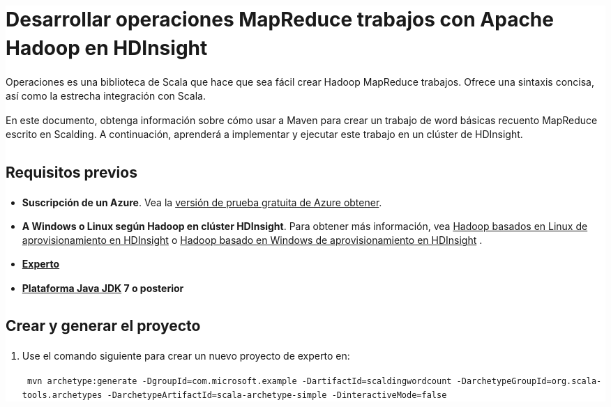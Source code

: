 <properties
 pageTitle="Desarrollar operaciones MapReduce trabajos con Maven | Microsoft Azure"
 description="Obtenga información sobre cómo usar a Maven para crear un trabajo de operaciones MapReduce, a continuación, implementar y ejecutar el trabajo en un Hadoop en clúster HDInsight."
 services="hdinsight"
 documentationCenter=""
 authors="Blackmist"
 manager="jhubbard"
 editor="cgronlun"
    tags="azure-portal"/>
<tags
 ms.service="hdinsight"
 ms.devlang="na"
 ms.topic="article"
 ms.tgt_pltfrm="na"
 ms.workload="big-data"
 ms.date="10/18/2016"
 ms.author="larryfr"/>

# <a name="develop-scalding-mapreduce-jobs-with-apache-hadoop-on-hdinsight"></a>Desarrollar operaciones MapReduce trabajos con Apache Hadoop en HDInsight

Operaciones es una biblioteca de Scala que hace que sea fácil crear Hadoop MapReduce trabajos. Ofrece una sintaxis concisa, así como la estrecha integración con Scala.

En este documento, obtenga información sobre cómo usar a Maven para crear un trabajo de word básicas recuento MapReduce escrito en Scalding. A continuación, aprenderá a implementar y ejecutar este trabajo en un clúster de HDInsight.

## <a name="prerequisites"></a>Requisitos previos

- **Suscripción de un Azure**. Vea la [versión de prueba gratuita de Azure obtener](https://azure.microsoft.com/documentation/videos/get-azure-free-trial-for-testing-hadoop-in-hdinsight/).
* **A Windows o Linux según Hadoop en clúster HDInsight**. Para obtener más información, vea [Hadoop basados en Linux de aprovisionamiento en HDInsight](hdinsight-hadoop-provision-linux-clusters.md) o [Hadoop basado en Windows de aprovisionamiento en HDInsight](hdinsight-provision-clusters.md) .

* **[Experto](http://maven.apache.org/)**

* **[Plataforma Java JDK](http://www.oracle.com/technetwork/java/javase/downloads/index.html) 7 o posterior**

## <a name="create-and-build-the-project"></a>Crear y generar el proyecto

1. Use el comando siguiente para crear un nuevo proyecto de experto en:

        mvn archetype:generate -DgroupId=com.microsoft.example -DartifactId=scaldingwordcount -DarchetypeGroupId=org.scala-tools.archetypes -DarchetypeArtifactId=scala-archetype-simple -DinteractiveMode=false
